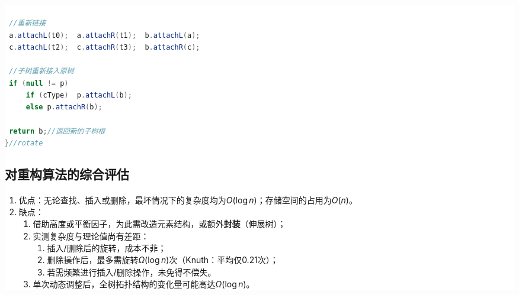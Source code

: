    ```java
   
   	//重新链接
   	a.attachL(t0);	a.attachR(t1);	b.attachL(a);
   	c.attachL(t2);	c.attachR(t3);	b.attachR(c);
   
   	//子树重新接入原树
   	if (null != p)
   		if (cType)	p.attachL(b);
   		else p.attachR(b);
   
   	return b;//返回新的子树根
   }//rotate
   ```

   ## 对重构算法的综合评估
   
   1. 优点：无论查找、插入或删除，最坏情况下的复杂度均为$O(\log n)$；存储空间的占用为$O(n)$。
   2. 缺点：
      1. 借助高度或平衡因子，为此需改造元素结构，或额外**封装**（伸展树）；
      2. 实测复杂度与理论值尚有差距：
         1. 插入/删除后的旋转，成本不菲；
         2. 删除操作后，最多需旋转$\Omega(\log n)$次（Knuth：平均仅0.21次）；
         3. 若需频繁进行插入/删除操作，未免得不偿失。
      3. 单次动态调整后，全树拓扑结构的变化量可能高达$\Omega(\log n)$。